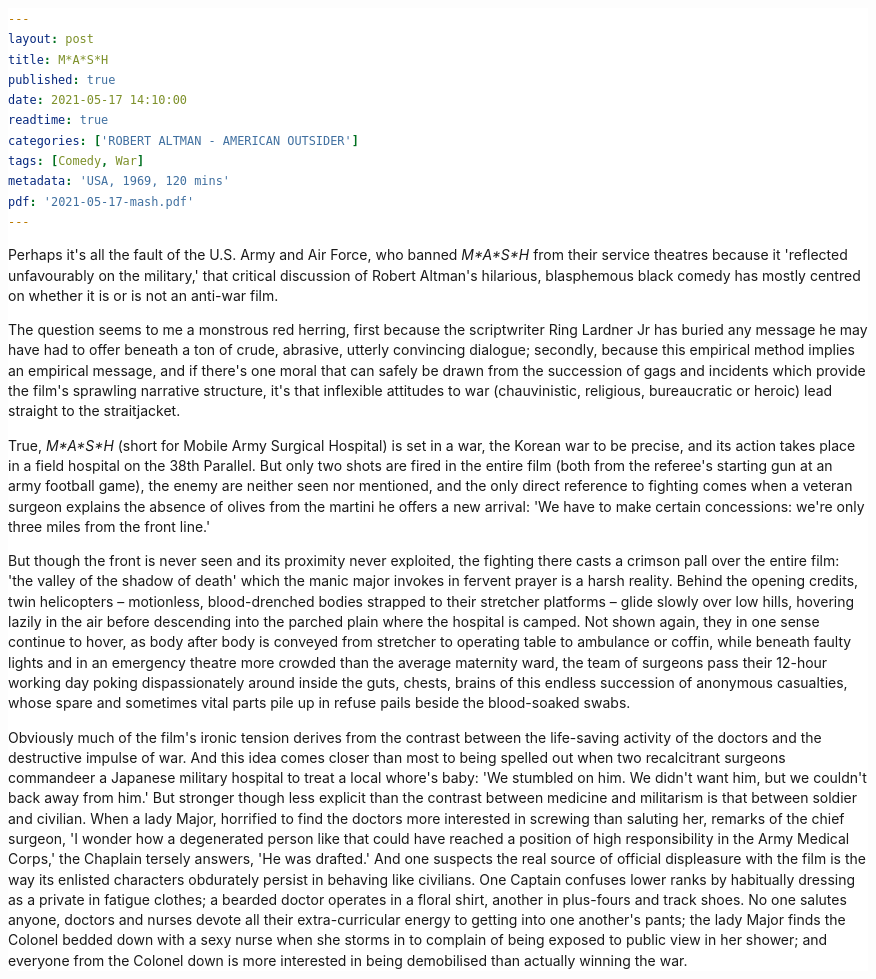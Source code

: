 ```yaml
---
layout: post
title: M*A*S*H
published: true
date: 2021-05-17 14:10:00
readtime: true
categories: ['ROBERT ALTMAN - AMERICAN OUTSIDER']
tags: [Comedy, War]
metadata: 'USA, 1969, 120 mins'
pdf: '2021-05-17-mash.pdf'
---
```

Perhaps it's all the fault of the U.S. Army and Air Force, who banned _M\*A\*S\*H_ from their service theatres because it 'reflected unfavourably on the military,' that critical discussion of Robert Altman's hilarious, blasphemous black comedy has mostly centred on whether it is or is not an anti-war film.  

The question seems to me a monstrous red herring, first because the scriptwriter Ring Lardner Jr has buried any message he may have had to offer beneath a ton of crude, abrasive, utterly convincing dialogue; secondly, because this empirical method implies an empirical message, and if there's one moral that can safely be drawn from the succession of gags and incidents which provide the film's sprawling narrative structure, it's that inflexible attitudes to war (chauvinistic, religious, bureaucratic or heroic) lead straight to the straitjacket.  

True, _M\*A\*S\*H_ (short for Mobile Army Surgical Hospital) is set in a war, the Korean war to be precise, and its action takes place in a field hospital on the 38th Parallel. But only two shots are fired in the entire film (both from the referee's starting gun at an army football game), the enemy are neither seen nor mentioned, and the only direct reference to fighting comes when a veteran surgeon explains the absence of olives from the martini he offers a new arrival: 'We have to make certain concessions: we're only three miles from the front line.'  

But though the front is never seen and its proximity never exploited, the fighting there casts a crimson pall over the entire film: 'the valley of the shadow of death' which the manic major invokes in fervent prayer is a harsh reality. Behind the opening credits, twin helicopters – motionless, blood-drenched bodies strapped to their stretcher platforms – glide slowly over low hills, hovering lazily in the air before descending into the parched plain where the hospital is camped. Not shown again, they in one sense continue to hover, as body after body is conveyed from stretcher to operating table to ambulance or coffin, while beneath faulty lights and in an emergency theatre more crowded than the average maternity ward, the team of surgeons pass their 12-hour working day poking dispassionately around inside the guts, chests, brains of this endless succession of anonymous casualties, whose spare and sometimes vital parts pile up in refuse pails beside the blood-soaked swabs.  

Obviously much of the film's ironic tension derives from the contrast between the life-saving activity of the doctors and the destructive impulse of war. And this idea comes closer than most to being spelled out when two recalcitrant surgeons commandeer a Japanese military hospital to treat a local whore's baby: 'We stumbled on him. We didn't want him, but we couldn't back away from him.' But stronger though less explicit than the contrast between medicine and militarism is that between soldier and civilian. When a lady Major, horrified to find the doctors more interested in screwing than saluting her, remarks of the chief surgeon, 'I wonder how a degenerated person like that could have reached a position of high responsibility in the Army Medical Corps,' the Chaplain tersely answers, 'He was drafted.' And one suspects the real source of official displeasure with the film is the way its enlisted characters obdurately persist in behaving like civilians. One Captain confuses lower ranks by habitually dressing as a private in fatigue clothes; a bearded doctor operates in a floral shirt, another in plus-fours and track shoes. No one salutes anyone, doctors and nurses devote all their extra-curricular energy to getting into one another's pants; the lady Major finds the Colonel bedded down with a sexy nurse when she storms in to complain of being exposed to public view in her shower; and everyone from the Colonel down is more interested in being demobilised than actually winning the war.  

